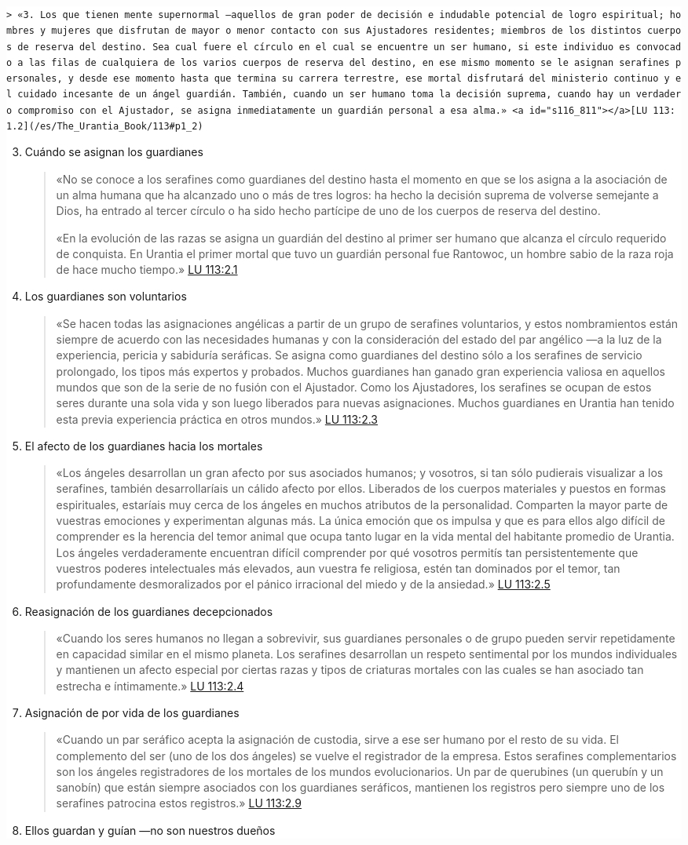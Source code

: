 	> «3. Los que tienen mente supernormal —aquellos de gran poder de decisión e indudable potencial de logro espiritual; hombres y mujeres que disfrutan de mayor o menor contacto con sus Ajustadores residentes; miembros de los distintos cuerpos de reserva del destino. Sea cual fuere el círculo en el cual se encuentre un ser humano, si este individuo es convocado a las filas de cualquiera de los varios cuerpos de reserva del destino, en ese mismo momento se le asignan serafines personales, y desde ese momento hasta que termina su carrera terrestre, ese mortal disfrutará del ministerio continuo y el cuidado incesante de un ángel guardián. También, cuando un ser humano toma la decisión suprema, cuando hay un verdadero compromiso con el Ajustador, se asigna inmediatamente un guardián personal a esa alma.» <a id="s116_811"></a>[LU 113:1.2](/es/The_Urantia_Book/113#p1_2)
3. Cuándo se asignan los guardianes
	> «No se conoce a los serafines como guardianes del destino hasta el momento en que se los asigna a la asociación de un alma humana que ha alcanzado uno o más de tres logros: ha hecho la decisión suprema de volverse semejante a Dios, ha entrado al tercer círculo o ha sido hecho partícipe de uno de los cuerpos de reserva del destino.
	> 
	> «En la evolución de las razas se asigna un guardián del destino al primer ser humano que alcanza el círculo requerido de conquista. En Urantia el primer mortal que tuvo un guardián personal fue Rantowoc, un hombre sabio de la raza roja de hace mucho tiempo.» <a id="s120_262"></a>[LU 113:2.1](/es/The_Urantia_Book/113#p2_1)
4. Los guardianes son voluntarios
	> «Se hacen todas las asignaciones angélicas a partir de un grupo de serafines voluntarios, y estos nombramientos están siempre de acuerdo con las necesidades humanas y con la consideración del estado del par angélico —a la luz de la experiencia, pericia y sabiduría seráficas. Se asigna como guardianes del destino sólo a los serafines de servicio prolongado, los tipos más expertos y probados. Muchos guardianes han ganado gran experiencia valiosa en aquellos mundos que son de la serie de no fusión con el Ajustador. Como los Ajustadores, los serafines se ocupan de estos seres durante una sola vida y son luego liberados para nuevas asignaciones. Muchos guardianes en Urantia han tenido esta previa experiencia práctica en otros mundos.» <a id="s122_743"></a>[LU 113:2.3](/es/The_Urantia_Book/113#p2_3)
5. El afecto de los guardianes hacia los mortales
	> «Los ángeles desarrollan un gran afecto por sus asociados humanos; y vosotros, si tan sólo pudierais visualizar a los serafines, también desarrollaríais un cálido afecto por ellos. Liberados de los cuerpos materiales y puestos en formas espirituales, estaríais muy cerca de los ángeles en muchos atributos de la personalidad. Comparten la mayor parte de vuestras emociones y experimentan algunas más. La única emoción que os impulsa y que es para ellos algo difícil de comprender es la herencia del temor animal que ocupa tanto lugar en la vida mental del habitante promedio de Urantia. Los ángeles verdaderamente encuentran difícil comprender por qué vosotros permitís tan persistentemente que vuestros poderes intelectuales más elevados, aun vuestra fe religiosa, estén tan dominados por el temor, tan profundamente desmoralizados por el pánico irracional del miedo y de la ansiedad.» <a id="s124_890"></a>[LU 113:2.5](/es/The_Urantia_Book/113#p2_5)
6. Reasignación de los guardianes decepcionados
	> «Cuando los seres humanos no llegan a sobrevivir, sus guardianes personales o de grupo pueden servir repetidamente en capacidad similar en el mismo planeta. Los serafines desarrollan un respeto sentimental por los mundos individuales y mantienen un afecto especial por ciertas razas y tipos de criaturas mortales con las cuales se han asociado tan estrecha e íntimamente.» <a id="s126_376"></a>[LU 113:2.4](/es/The_Urantia_Book/113#p2_4)
7. Asignación de por vida de los guardianes
	> «Cuando un par seráfico acepta la asignación de custodia, sirve a ese ser humano por el resto de su vida. El complemento del ser (uno de los dos ángeles) se vuelve el registrador de la empresa. Estos serafines complementarios son los ángeles registradores de los mortales de los mundos evolucionarios. Un par de querubines (un querubín y un sanobín) que están siempre asociados con los guardianes seráficos, mantienen los registros pero siempre uno de los serafines patrocina estos registros.» <a id="s128_497"></a>[LU 113:2.9](/es/The_Urantia_Book/113#p2_9)
8. Ellos guardan y guían —no son nuestros dueños